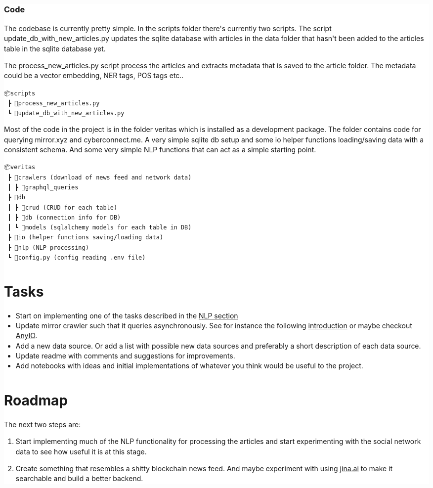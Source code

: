 ### Code

The codebase is currently pretty simple. In the scripts folder there's currently two scripts. The script update_db_with_new_articles.py updates the sqlite database with articles in the data folder that hasn't been added to the articles table in the sqlite database yet.

The process_new_articles.py script process the articles and extracts metadata that is saved to the article folder. The metadata could be a vector embedding, NER tags, POS tags etc..

```
📦scripts
 ┣ 📜process_new_articles.py
 ┗ 📜update_db_with_new_articles.py
```

Most of the code in the project is in the folder veritas which is installed as a development package. The folder contains code for querying mirror.xyz and cyberconnect.me. A very simple sqlite db setup and some io helper functions loading/saving data with a consistent schema. And some very simple NLP functions that can act as a simple starting point.

```
📦veritas
 ┣ 📂crawlers (download of news feed and network data)
 ┃ ┣ 📂graphql_queries
 ┣ 📂db
 ┃ ┣ 📂crud (CRUD for each table)
 ┃ ┣ 📂db (connection info for DB)
 ┃ ┗ 📂models (sqlalchemy models for each table in DB)
 ┣ 📂io (helper functions saving/loading data)
 ┣ 📂nlp (NLP processing)
 ┗ 📜config.py (config reading .env file)
```


# Tasks

- Start on implementing one of the tasks described in the [NLP section](#nlp) 
- Update mirror crawler such that it queries asynchronously. See for instance the following [introduction](https://fastapi.tiangolo.com/async/) or maybe checkout [AnyIO](https://anyio.readthedocs.io/en/stable/).
- Add a new data source. Or add a list with possible new data sources and preferably a short description of each data source.
- Update readme with comments and suggestions for improvements.
- Add notebooks with ideas and initial implementations of whatever you think would be useful to the project.

# Roadmap

The next two steps are:

  1) Start implementing much of the NLP functionality for processing the articles and start experimenting with the social network data to see how useful it is at this stage.

  2) Create something that resembles a shitty blockchain news feed. And maybe experiment with using [jina.ai](https://github.com/jina-ai) to make it searchable and build a better backend.


